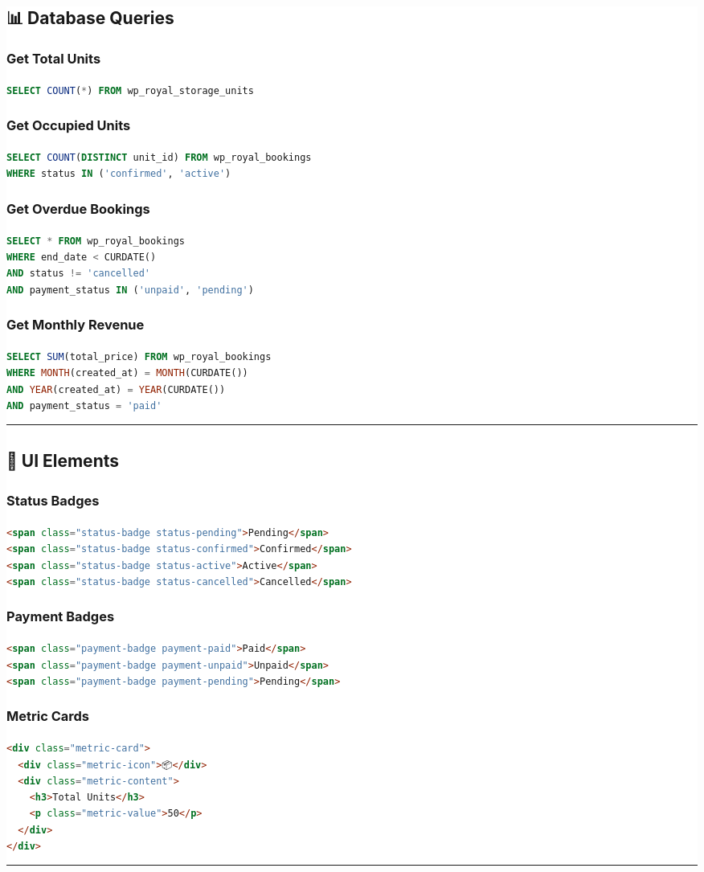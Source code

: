 
## 📊 Database Queries

### Get Total Units
```sql
SELECT COUNT(*) FROM wp_royal_storage_units
```

### Get Occupied Units
```sql
SELECT COUNT(DISTINCT unit_id) FROM wp_royal_bookings 
WHERE status IN ('confirmed', 'active')
```

### Get Overdue Bookings
```sql
SELECT * FROM wp_royal_bookings 
WHERE end_date < CURDATE() 
AND status != 'cancelled' 
AND payment_status IN ('unpaid', 'pending')
```

### Get Monthly Revenue
```sql
SELECT SUM(total_price) FROM wp_royal_bookings 
WHERE MONTH(created_at) = MONTH(CURDATE()) 
AND YEAR(created_at) = YEAR(CURDATE()) 
AND payment_status = 'paid'
```

---

## 🎨 UI Elements

### Status Badges
```html
<span class="status-badge status-pending">Pending</span>
<span class="status-badge status-confirmed">Confirmed</span>
<span class="status-badge status-active">Active</span>
<span class="status-badge status-cancelled">Cancelled</span>
```

### Payment Badges
```html
<span class="payment-badge payment-paid">Paid</span>
<span class="payment-badge payment-unpaid">Unpaid</span>
<span class="payment-badge payment-pending">Pending</span>
```

### Metric Cards
```html
<div class="metric-card">
  <div class="metric-icon">📦</div>
  <div class="metric-content">
    <h3>Total Units</h3>
    <p class="metric-value">50</p>
  </div>
</div>
```

---
